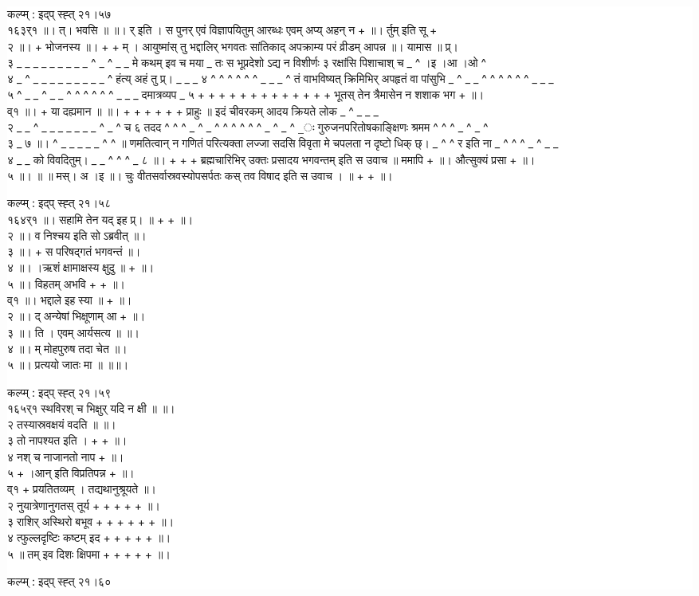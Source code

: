 कल्प्म् : इद्प् स्ह्त् २१।५७  
१६३र्१ ॥। त्। भवसि ॥ ॥। र् इति । स पुनर् एवं विज्ञापयितुम् आरब्धः एवम् अप्य् अहन् न + ॥। र्तुम् इति सू +  
२ ॥। + भोजनस्य ॥। + + म् । आयुष्मांस् तु भद्दालिर् भगवतः सांतिकाद् अपक्राम्य परं व्रीडम् आपन्न ॥। यामास ॥ प्र्।  
३ _ _ _ _ _ _ _ _ _ ^ _ ^ _ _ मे कथम् इव च मया _ तः स भूप्रदेशो ऽद्य न विशीर्णः ३ रक्षांसि पिशाचाश् च _ ^ ।इ ।आ ।ओ ^  
४ _ ^ _ _ _ _ _ _ _ _ _ ^ हंत्य् अहं तु प्र्। _ _ _ ४ ^ ^ ^ ^ ^ ^ _ _ _ ^ तं वाभविष्यत् क्रिमिभिर् अपहृतं वा पांसुभि _ ^ _ _ ^ ^ ^ ^ ^ ^ _ _ _  
५ ^ _ _ ^ _ _ ^ ^ ^ ^ ^ ^ _ _ _ दमात्रव्यप _ ५ + + + + + + + + + + + + + भूतस् तेन त्रैमासेन न शशाक भग + ॥।  
व्१ ॥। + या दह्यमान ॥ ॥। + + + + + + प्राहुः ॥ इदं चीवरकम् आदय क्रियते लोक _ ^ _ _ _  
२ _ _ ^ _ _ _ _ _ _ _ ^ _ ^ च ६ तदद ^ ^ ^ _ ^ _ ^ ^ ^ ^ ^ ^ _ ^ _ ^ _ः गुरुजनपरितोषकाङ्क्षिणः श्रमम ^ ^ ^ _ ^ _ ^  
३ _ ७ ॥। ^ _ _ _ _ _ ^ ^ ॥ णमतित्वान् न गणितं परित्यक्ता लज्जा सदसि विवृता मे चपलता न दृष्टो धिक् छ्। _ ^ ^ र इति ना _ ^ ^ ^ _ ^ _ _  
४ _ _ को विवदितुम्। _ _ ^ ^ ^ _ ८ ॥। + + + ब्रह्मचारिभिर् उक्तः प्रसादय भगवन्तम् इति स उवाच ॥ ममापि + ॥। औत्सुक्यं प्रसा + ॥।  
५ ॥। ॥ ॥ मस्। अ ।इ ॥। चुः वीतसर्वास्रवस्योपसर्पतः कस् तव विषाद इति स उवाच । ॥ + + ॥।  
  
कल्प्म् : इद्प् स्ह्त् २१।५८  
१६४र्१ ॥। सहामि तेन यद् इह प्र्। ॥ + + ॥।  
२ ॥। व निश्चय इति सो ऽब्रवीत् ॥।  
३ ॥। + स परिषद्गतं भगवन्तं ॥।  
४ ॥। ।ऋशं क्षामाक्षस्य क्षुदु ॥ + ॥।  
५ ॥। विहतम् अभवि + + ॥।  
व्१ ॥। भद्दाले इह स्या ॥ + ॥।  
२ ॥। द् अन्येषां भिक्षूणाम् आ + ॥।  
३ ॥। ति । एवम् आर्यसत्य ॥ ॥।  
४ ॥। म् मोहपुरुष तदा चेत ॥।  
५ ॥। प्रत्ययो जातः मा ॥ ॥॥।  
  
कल्प्म् : इद्प् स्ह्त् २१।५९  
१६५र्१ स्थविरश् च भिक्षुर् यदि न क्षी ॥ ॥।  
२ तस्यास्रवक्षयं वदति ॥ ॥।  
३ तो नापश्यत इति । + + ॥।  
४ नश् च नाजानतो नाप + ॥।  
५ + ।आन् इति विप्रतिपन्न + ॥।  
व्१ + प्रयतितव्यम् । तद्यथानुश्रूयते ॥।  
२ नुयात्रेणानुगतस् तूर्य + + + + + ॥।  
३ राशिर् अस्थिरो बभूव + + + + + + ॥।  
४ त्फुल्लदृष्टिः कष्टम् इद + + + + + ॥।  
५ ॥ तम् इव दिशः क्षिपमा + + + + + ॥।  
  
कल्प्म् : इद्प् स्ह्त् २१।६०  
